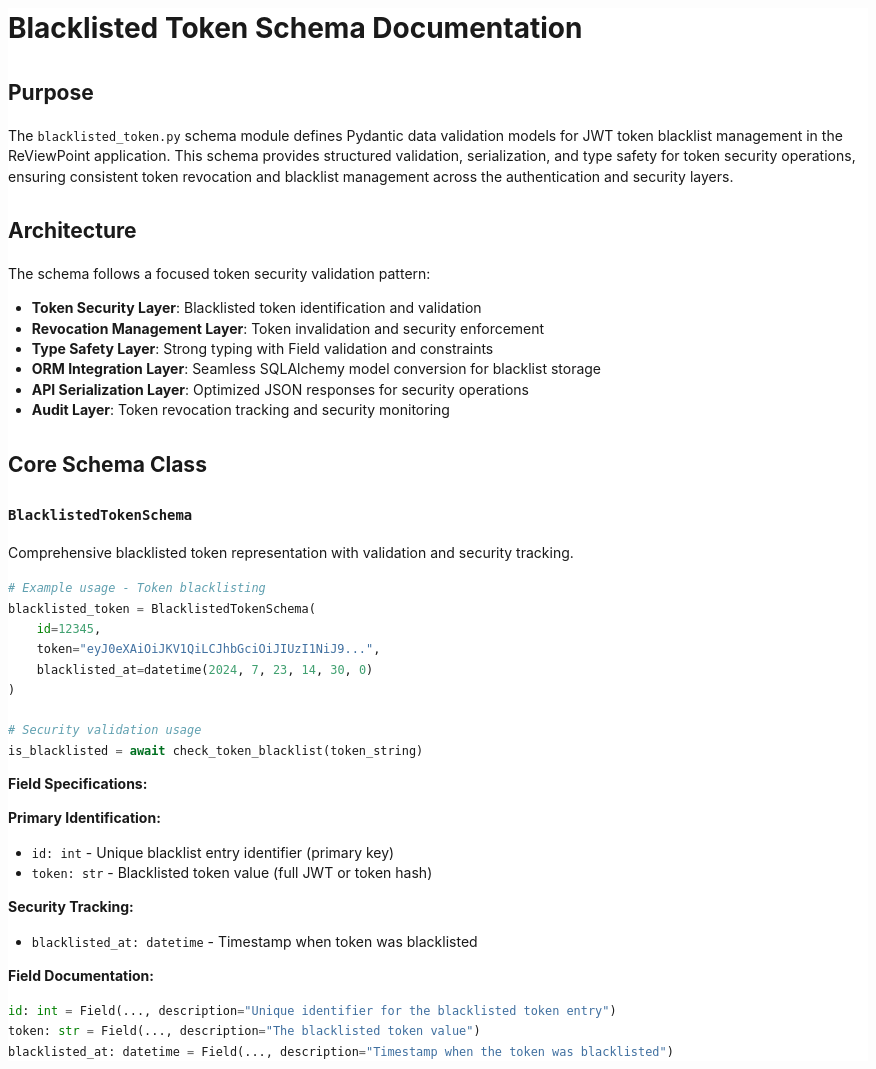 # Blacklisted Token Schema Documentation

## Purpose

The `blacklisted_token.py` schema module defines Pydantic data validation models for JWT token blacklist management in the ReViewPoint application. This schema provides structured validation, serialization, and type safety for token security operations, ensuring consistent token revocation and blacklist management across the authentication and security layers.

## Architecture

The schema follows a focused token security validation pattern:

- **Token Security Layer**: Blacklisted token identification and validation
- **Revocation Management Layer**: Token invalidation and security enforcement
- **Type Safety Layer**: Strong typing with Field validation and constraints
- **ORM Integration Layer**: Seamless SQLAlchemy model conversion for blacklist storage
- **API Serialization Layer**: Optimized JSON responses for security operations
- **Audit Layer**: Token revocation tracking and security monitoring

## Core Schema Class

### `BlacklistedTokenSchema`

Comprehensive blacklisted token representation with validation and security tracking.

```python
# Example usage - Token blacklisting
blacklisted_token = BlacklistedTokenSchema(
    id=12345,
    token="eyJ0eXAiOiJKV1QiLCJhbGciOiJIUzI1NiJ9...",
    blacklisted_at=datetime(2024, 7, 23, 14, 30, 0)
)

# Security validation usage
is_blacklisted = await check_token_blacklist(token_string)
```

**Field Specifications:**

**Primary Identification:**

- `id: int` - Unique blacklist entry identifier (primary key)
- `token: str` - Blacklisted token value (full JWT or token hash)

**Security Tracking:**

- `blacklisted_at: datetime` - Timestamp when token was blacklisted

**Field Documentation:**

```python
id: int = Field(..., description="Unique identifier for the blacklisted token entry")
token: str = Field(..., description="The blacklisted token value")
blacklisted_at: datetime = Field(..., description="Timestamp when the token was blacklisted")
```
